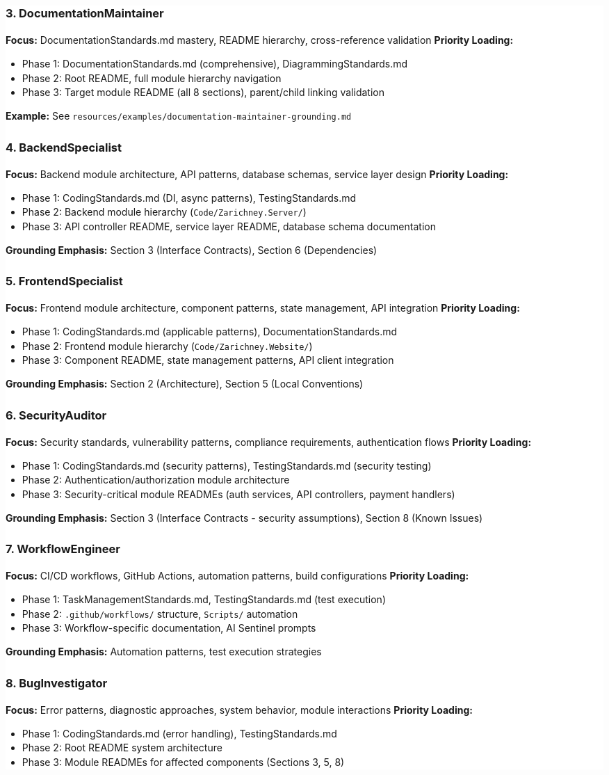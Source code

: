 ### 3. DocumentationMaintainer
**Focus:** DocumentationStandards.md mastery, README hierarchy, cross-reference validation
**Priority Loading:**
- Phase 1: DocumentationStandards.md (comprehensive), DiagrammingStandards.md
- Phase 2: Root README, full module hierarchy navigation
- Phase 3: Target module README (all 8 sections), parent/child linking validation

**Example:** See `resources/examples/documentation-maintainer-grounding.md`

### 4. BackendSpecialist
**Focus:** Backend module architecture, API patterns, database schemas, service layer design
**Priority Loading:**
- Phase 1: CodingStandards.md (DI, async patterns), TestingStandards.md
- Phase 2: Backend module hierarchy (`Code/Zarichney.Server/`)
- Phase 3: API controller README, service layer README, database schema documentation

**Grounding Emphasis:** Section 3 (Interface Contracts), Section 6 (Dependencies)

### 5. FrontendSpecialist
**Focus:** Frontend module architecture, component patterns, state management, API integration
**Priority Loading:**
- Phase 1: CodingStandards.md (applicable patterns), DocumentationStandards.md
- Phase 2: Frontend module hierarchy (`Code/Zarichney.Website/`)
- Phase 3: Component README, state management patterns, API client integration

**Grounding Emphasis:** Section 2 (Architecture), Section 5 (Local Conventions)

### 6. SecurityAuditor
**Focus:** Security standards, vulnerability patterns, compliance requirements, authentication flows
**Priority Loading:**
- Phase 1: CodingStandards.md (security patterns), TestingStandards.md (security testing)
- Phase 2: Authentication/authorization module architecture
- Phase 3: Security-critical module READMEs (auth services, API controllers, payment handlers)

**Grounding Emphasis:** Section 3 (Interface Contracts - security assumptions), Section 8 (Known Issues)

### 7. WorkflowEngineer
**Focus:** CI/CD workflows, GitHub Actions, automation patterns, build configurations
**Priority Loading:**
- Phase 1: TaskManagementStandards.md, TestingStandards.md (test execution)
- Phase 2: `.github/workflows/` structure, `Scripts/` automation
- Phase 3: Workflow-specific documentation, AI Sentinel prompts

**Grounding Emphasis:** Automation patterns, test execution strategies

### 8. BugInvestigator
**Focus:** Error patterns, diagnostic approaches, system behavior, module interactions
**Priority Loading:**
- Phase 1: CodingStandards.md (error handling), TestingStandards.md
- Phase 2: Root README system architecture
- Phase 3: Module READMEs for affected components (Sections 3, 5, 8)
